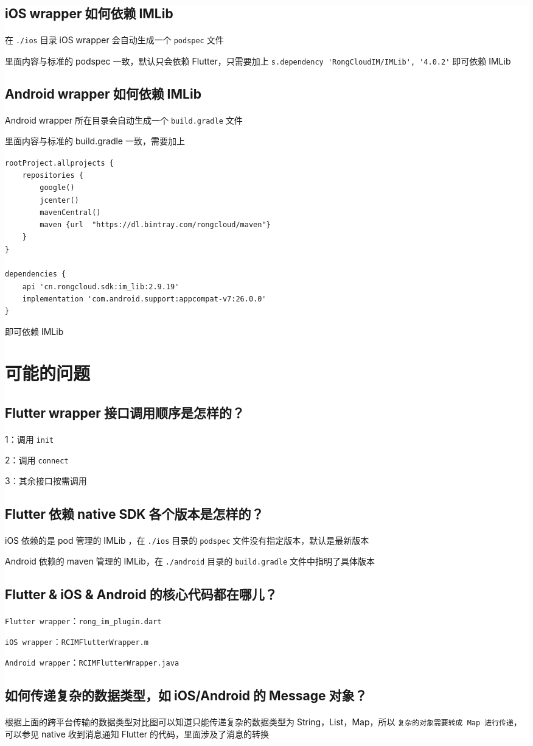 ## iOS wrapper 如何依赖 IMLib

在 `./ios` 目录 iOS wrapper 会自动生成一个 `podspec` 文件

里面内容与标准的 podspec 一致，默认只会依赖 Flutter，只需要加上 `s.dependency 'RongCloudIM/IMLib', '4.0.2'` 即可依赖 IMLib



## Android wrapper 如何依赖 IMLib

Android wrapper 所在目录会自动生成一个 `build.gradle` 文件

里面内容与标准的 build.gradle 一致，需要加上 

```
rootProject.allprojects {
    repositories {
        google()
        jcenter()
        mavenCentral()
        maven {url  "https://dl.bintray.com/rongcloud/maven"}
    }
}

dependencies {
    api 'cn.rongcloud.sdk:im_lib:2.9.19'
    implementation 'com.android.support:appcompat-v7:26.0.0'
}
```

即可依赖 IMLib



# 可能的问题

## Flutter wrapper 接口调用顺序是怎样的？

1：调用 `init`

2：调用 `connect`

3：其余接口按需调用


## Flutter 依赖 native SDK 各个版本是怎样的？

iOS 依赖的是 pod 管理的 IMLib ，在 `./ios` 目录的 `podspec` 文件没有指定版本，默认是最新版本

Android 依赖的 maven 管理的 IMLib，在 `./android` 目录的 `build.gradle` 文件中指明了具体版本


## Flutter & iOS & Android 的核心代码都在哪儿？

`Flutter wrapper`：`rong_im_plugin.dart`

`iOS wrapper`：`RCIMFlutterWrapper.m`

`Android wrapper`：`RCIMFlutterWrapper.java`

## 如何传递复杂的数据类型，如 iOS/Android 的 Message 对象？

根据上面的跨平台传输的数据类型对比图可以知道只能传递复杂的数据类型为 String，List，Map，所以 `复杂的对象需要转成 Map 进行传递`，可以参见 native 收到消息通知 Flutter 的代码，里面涉及了消息的转换
